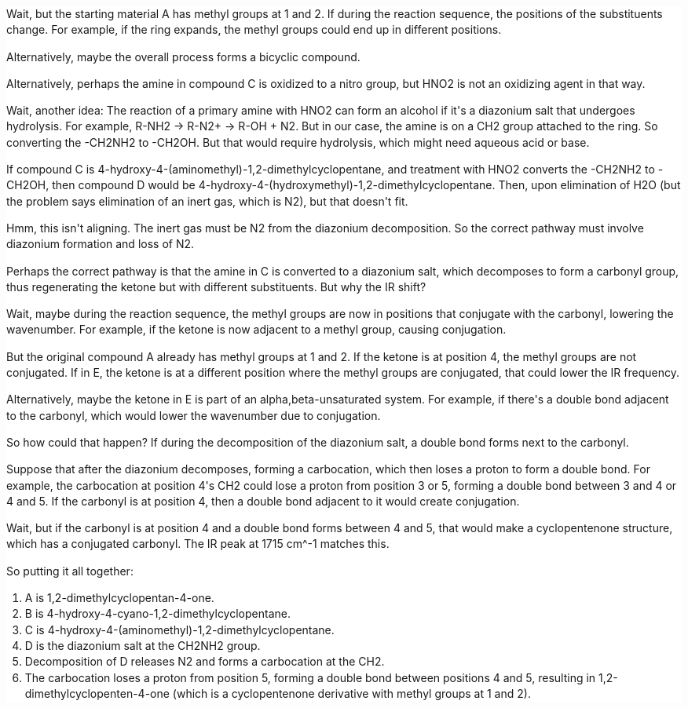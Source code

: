Wait, but the starting material A has methyl groups at 1 and 2. If during the reaction sequence, the positions of the substituents change. For example, if the ring expands, the methyl groups could end up in different positions. 

Alternatively, maybe the overall process forms a bicyclic compound. 

Alternatively, perhaps the amine in compound C is oxidized to a nitro group, but HNO2 is not an oxidizing agent in that way. 

Wait, another idea: The reaction of a primary amine with HNO2 can form an alcohol if it's a diazonium salt that undergoes hydrolysis. For example, R-NH2 → R-N2+ → R-OH + N2. But in our case, the amine is on a CH2 group attached to the ring. So converting the -CH2NH2 to -CH2OH. But that would require hydrolysis, which might need aqueous acid or base. 

If compound C is 4-hydroxy-4-(aminomethyl)-1,2-dimethylcyclopentane, and treatment with HNO2 converts the -CH2NH2 to -CH2OH, then compound D would be 4-hydroxy-4-(hydroxymethyl)-1,2-dimethylcyclopentane. Then, upon elimination of H2O (but the problem says elimination of an inert gas, which is N2), but that doesn't fit. 

Hmm, this isn't aligning. The inert gas must be N2 from the diazonium decomposition. So the correct pathway must involve diazonium formation and loss of N2. 

Perhaps the correct pathway is that the amine in C is converted to a diazonium salt, which decomposes to form a carbonyl group, thus regenerating the ketone but with different substituents. But why the IR shift? 

Wait, maybe during the reaction sequence, the methyl groups are now in positions that conjugate with the carbonyl, lowering the wavenumber. For example, if the ketone is now adjacent to a methyl group, causing conjugation. 

But the original compound A already has methyl groups at 1 and 2. If the ketone is at position 4, the methyl groups are not conjugated. If in E, the ketone is at a different position where the methyl groups are conjugated, that could lower the IR frequency. 

Alternatively, maybe the ketone in E is part of an alpha,beta-unsaturated system. For example, if there's a double bond adjacent to the carbonyl, which would lower the wavenumber due to conjugation. 

So how could that happen? If during the decomposition of the diazonium salt, a double bond forms next to the carbonyl. 

Suppose that after the diazonium decomposes, forming a carbocation, which then loses a proton to form a double bond. For example, the carbocation at position 4's CH2 could lose a proton from position 3 or 5, forming a double bond between 3 and 4 or 4 and 5. If the carbonyl is at position 4, then a double bond adjacent to it would create conjugation. 

Wait, but if the carbonyl is at position 4 and a double bond forms between 4 and 5, that would make a cyclopentenone structure, which has a conjugated carbonyl. The IR peak at 1715 cm^-1 matches this. 

So putting it all together:

1. A is 1,2-dimethylcyclopentan-4-one.
2. B is 4-hydroxy-4-cyano-1,2-dimethylcyclopentane.
3. C is 4-hydroxy-4-(aminomethyl)-1,2-dimethylcyclopentane.
4. D is the diazonium salt at the CH2NH2 group.
5. Decomposition of D releases N2 and forms a carbocation at the CH2.
6. The carbocation loses a proton from position 5, forming a double bond between positions 4 and 5, resulting in 1,2-dimethylcyclopenten-4-one (which is a cyclopentenone derivative with methyl groups at 1 and 2).
